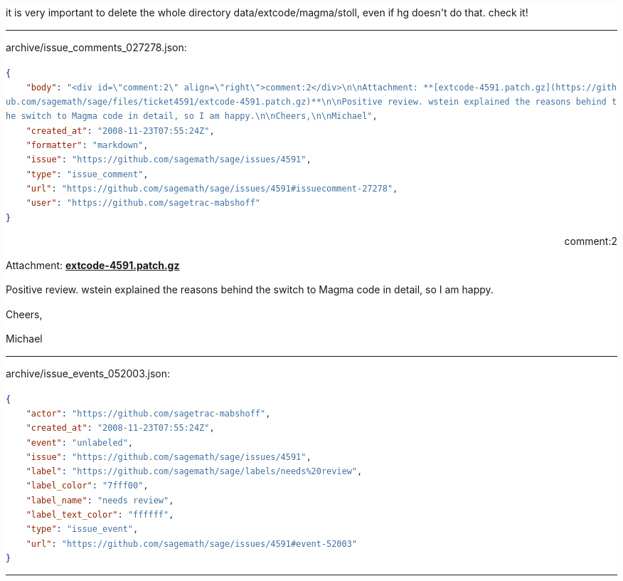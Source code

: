 it is very important to delete the whole directory data/extcode/magma/stoll, even if hg doesn't do that.  check it!



---

archive/issue_comments_027278.json:
```json
{
    "body": "<div id=\"comment:2\" align=\"right\">comment:2</div>\n\nAttachment: **[extcode-4591.patch.gz](https://github.com/sagemath/sage/files/ticket4591/extcode-4591.patch.gz)**\n\nPositive review. wstein explained the reasons behind the switch to Magma code in detail, so I am happy.\n\nCheers,\n\nMichael",
    "created_at": "2008-11-23T07:55:24Z",
    "formatter": "markdown",
    "issue": "https://github.com/sagemath/sage/issues/4591",
    "type": "issue_comment",
    "url": "https://github.com/sagemath/sage/issues/4591#issuecomment-27278",
    "user": "https://github.com/sagetrac-mabshoff"
}
```

<div id="comment:2" align="right">comment:2</div>

Attachment: **[extcode-4591.patch.gz](https://github.com/sagemath/sage/files/ticket4591/extcode-4591.patch.gz)**

Positive review. wstein explained the reasons behind the switch to Magma code in detail, so I am happy.

Cheers,

Michael



---

archive/issue_events_052003.json:
```json
{
    "actor": "https://github.com/sagetrac-mabshoff",
    "created_at": "2008-11-23T07:55:24Z",
    "event": "unlabeled",
    "issue": "https://github.com/sagemath/sage/issues/4591",
    "label": "https://github.com/sagemath/sage/labels/needs%20review",
    "label_color": "7fff00",
    "label_name": "needs review",
    "label_text_color": "ffffff",
    "type": "issue_event",
    "url": "https://github.com/sagemath/sage/issues/4591#event-52003"
}
```



---
